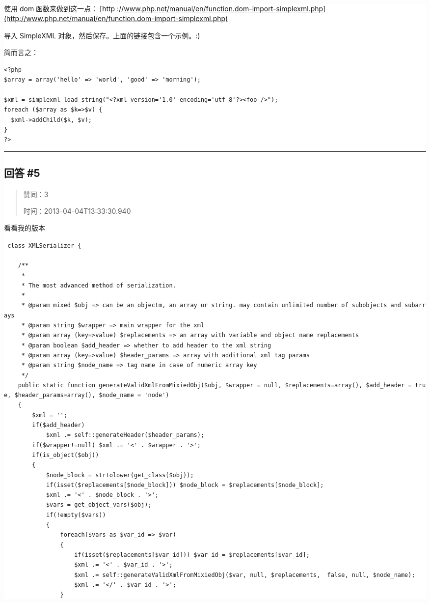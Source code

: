 使用 dom 函数来做到这一点： [http ://www.php.net/manual/en/function.dom-import-simplexml.php](http://www.php.net/manual/en/function.dom-import-simplexml.php)

导入 SimpleXML 对象，然后保存。上面的链接包含一个示例。:)

简而言之：

```
<?php
$array = array('hello' => 'world', 'good' => 'morning');

$xml = simplexml_load_string("<?xml version='1.0' encoding='utf-8'?><foo />");
foreach ($array as $k=>$v) {
  $xml->addChild($k, $v);
}
?> 
```

* * *

## 回答 #5

> 赞同：3
> 
> 时间：2013-04-04T13:33:30.940

看看我的版本

```
 class XMLSerializer {

    /**
     * 
     * The most advanced method of serialization.
     * 
     * @param mixed $obj => can be an objectm, an array or string. may contain unlimited number of subobjects and subarrays
     * @param string $wrapper => main wrapper for the xml
     * @param array (key=>value) $replacements => an array with variable and object name replacements
     * @param boolean $add_header => whether to add header to the xml string
     * @param array (key=>value) $header_params => array with additional xml tag params
     * @param string $node_name => tag name in case of numeric array key
     */
    public static function generateValidXmlFromMixiedObj($obj, $wrapper = null, $replacements=array(), $add_header = true, $header_params=array(), $node_name = 'node') 
    {
        $xml = '';
        if($add_header)
            $xml .= self::generateHeader($header_params);
        if($wrapper!=null) $xml .= '<' . $wrapper . '>';
        if(is_object($obj))
        {
            $node_block = strtolower(get_class($obj));
            if(isset($replacements[$node_block])) $node_block = $replacements[$node_block];
            $xml .= '<' . $node_block . '>';
            $vars = get_object_vars($obj);
            if(!empty($vars))
            {
                foreach($vars as $var_id => $var)
                {
                    if(isset($replacements[$var_id])) $var_id = $replacements[$var_id];
                    $xml .= '<' . $var_id . '>';
                    $xml .= self::generateValidXmlFromMixiedObj($var, null, $replacements,  false, null, $node_name);
                    $xml .= '</' . $var_id . '>';
                }
```